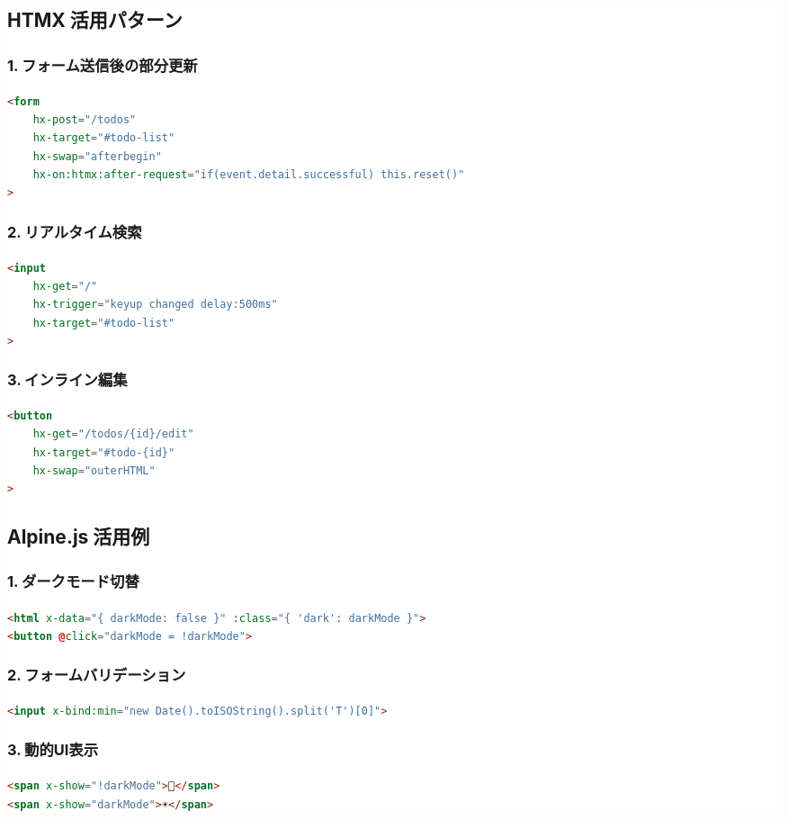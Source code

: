 ## HTMX 活用パターン

### 1. フォーム送信後の部分更新

```html
<form 
    hx-post="/todos"
    hx-target="#todo-list"
    hx-swap="afterbegin"
    hx-on:htmx:after-request="if(event.detail.successful) this.reset()"
>
```

### 2. リアルタイム検索

```html
<input 
    hx-get="/"
    hx-trigger="keyup changed delay:500ms"
    hx-target="#todo-list"
>
```

### 3. インライン編集

```html
<button
    hx-get="/todos/{id}/edit"
    hx-target="#todo-{id}"
    hx-swap="outerHTML"
>
```

## Alpine.js 活用例

### 1. ダークモード切替

```html
<html x-data="{ darkMode: false }" :class="{ 'dark': darkMode }">
<button @click="darkMode = !darkMode">
```

### 2. フォームバリデーション

```html
<input x-bind:min="new Date().toISOString().split('T')[0]">
```

### 3. 動的UI表示

```html
<span x-show="!darkMode">🌙</span>
<span x-show="darkMode">☀️</span>
```
